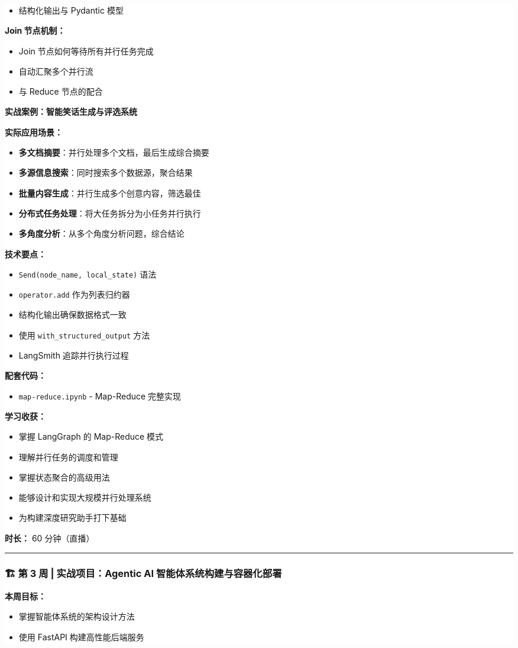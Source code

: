 * 结构化输出与 Pydantic 模型

**Join 节点机制：**

* Join 节点如何等待所有并行任务完成

* 自动汇聚多个并行流

* 与 Reduce 节点的配合

**实战案例：智能笑话生成与评选系统**

**实际应用场景：**

* **多文档摘要**：并行处理多个文档，最后生成综合摘要

* **多源信息搜索**：同时搜索多个数据源，聚合结果

* **批量内容生成**：并行生成多个创意内容，筛选最佳

* **分布式任务处理**：将大任务拆分为小任务并行执行

* **多角度分析**：从多个角度分析问题，综合结论

**技术要点：**

* `Send(node_name, local_state)` 语法

* `operator.add` 作为列表归约器

* 结构化输出确保数据格式一致

* 使用 `with_structured_output` 方法

* LangSmith 追踪并行执行过程

**配套代码：**

* `map-reduce.ipynb` - Map-Reduce 完整实现

**学习收获：**

* 掌握 LangGraph 的 Map-Reduce 模式

* 理解并行任务的调度和管理

* 掌握状态聚合的高级用法

* 能够设计和实现大规模并行处理系统

* 为构建深度研究助手打下基础

**时长：** 60 分钟（直播）


---

### 🏗️ 第 3 周 | 实战项目：Agentic AI 智能体系统构建与容器化部署

**本周目标：**

* 掌握智能体系统的架构设计方法

* 使用 FastAPI 构建高性能后端服务
